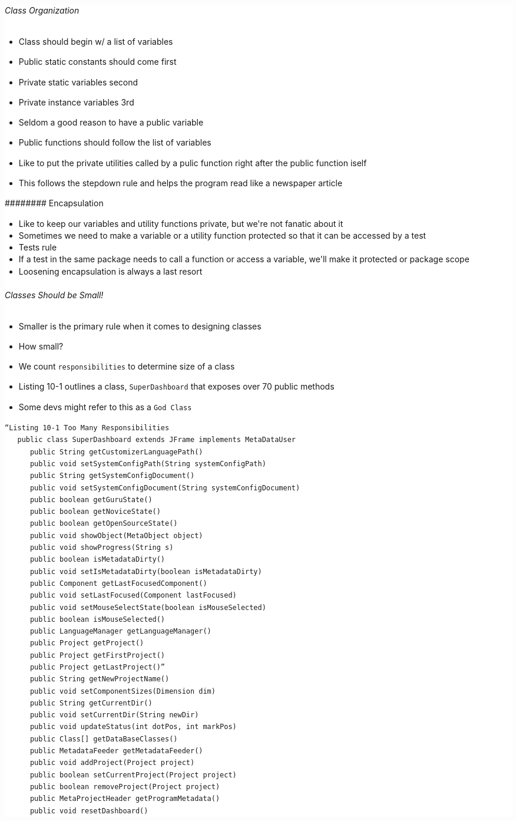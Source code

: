 ###### Class Organization

- Class should begin w/ a list of variables
- Public static constants should come first
- Private static variables second
- Private instance variables 3rd
- Seldom a good reason to have a public variable

- Public functions should follow the list of variables
- Like to put the private utilities called by a pulic function right after the public function iself
- This follows the stepdown rule and helps the program read like a newspaper article

######## Encapsulation

- Like to keep our variables and utility functions private, but we're not fanatic about it
- Sometimes we need to make a variable or a utility function protected so that it can be accessed by a test
- Tests rule
- If a test in the same package needs to call a function or access a variable, we'll make it protected or package scope
- Loosening encapsulation is always a last resort

###### Classes Should be Small!

- Smaller is the primary rule when it comes to designing classes
- How small?

- We count `responsibilities` to determine size of a class

- Listing 10-1 outlines a class, `SuperDashboard` that exposes over 70 public methods
- Some devs might refer to this as a `God Class`

```
“Listing 10-1 Too Many Responsibilities
   public class SuperDashboard extends JFrame implements MetaDataUser
      public String getCustomizerLanguagePath()
      public void setSystemConfigPath(String systemConfigPath)
      public String getSystemConfigDocument()
      public void setSystemConfigDocument(String systemConfigDocument)
      public boolean getGuruState()
      public boolean getNoviceState()
      public boolean getOpenSourceState()
      public void showObject(MetaObject object)
      public void showProgress(String s)
      public boolean isMetadataDirty()
      public void setIsMetadataDirty(boolean isMetadataDirty)
      public Component getLastFocusedComponent()
      public void setLastFocused(Component lastFocused)
      public void setMouseSelectState(boolean isMouseSelected)
      public boolean isMouseSelected()
      public LanguageManager getLanguageManager()
      public Project getProject()
      public Project getFirstProject()
      public Project getLastProject()”
      public String getNewProjectName()
      public void setComponentSizes(Dimension dim)
      public String getCurrentDir()
      public void setCurrentDir(String newDir)
      public void updateStatus(int dotPos, int markPos)
      public Class[] getDataBaseClasses()
      public MetadataFeeder getMetadataFeeder()
      public void addProject(Project project)
      public boolean setCurrentProject(Project project)
      public boolean removeProject(Project project)
      public MetaProjectHeader getProgramMetadata()
      public void resetDashboard() 
```